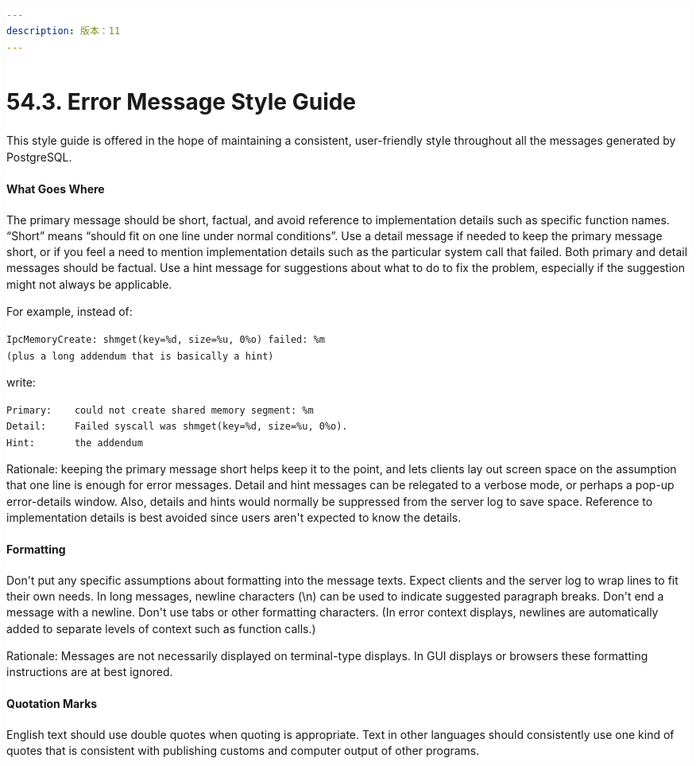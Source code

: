 ```yaml
---
description: 版本：11
---
```


# 54.3. Error Message Style Guide

This style guide is offered in the hope of maintaining a consistent, user-friendly style throughout all the messages generated by PostgreSQL.

#### What Goes Where

The primary message should be short, factual, and avoid reference to implementation details such as specific function names. “Short” means “should fit on one line under normal conditions”. Use a detail message if needed to keep the primary message short, or if you feel a need to mention implementation details such as the particular system call that failed. Both primary and detail messages should be factual. Use a hint message for suggestions about what to do to fix the problem, especially if the suggestion might not always be applicable.

For example, instead of:

```text
IpcMemoryCreate: shmget(key=%d, size=%u, 0%o) failed: %m
(plus a long addendum that is basically a hint)
```

write:

```text
Primary:    could not create shared memory segment: %m
Detail:     Failed syscall was shmget(key=%d, size=%u, 0%o).
Hint:       the addendum
```

Rationale: keeping the primary message short helps keep it to the point, and lets clients lay out screen space on the assumption that one line is enough for error messages. Detail and hint messages can be relegated to a verbose mode, or perhaps a pop-up error-details window. Also, details and hints would normally be suppressed from the server log to save space. Reference to implementation details is best avoided since users aren't expected to know the details.

#### Formatting

Don't put any specific assumptions about formatting into the message texts. Expect clients and the server log to wrap lines to fit their own needs. In long messages, newline characters \(\n\) can be used to indicate suggested paragraph breaks. Don't end a message with a newline. Don't use tabs or other formatting characters. \(In error context displays, newlines are automatically added to separate levels of context such as function calls.\)

Rationale: Messages are not necessarily displayed on terminal-type displays. In GUI displays or browsers these formatting instructions are at best ignored.

#### Quotation Marks

English text should use double quotes when quoting is appropriate. Text in other languages should consistently use one kind of quotes that is consistent with publishing customs and computer output of other programs.
